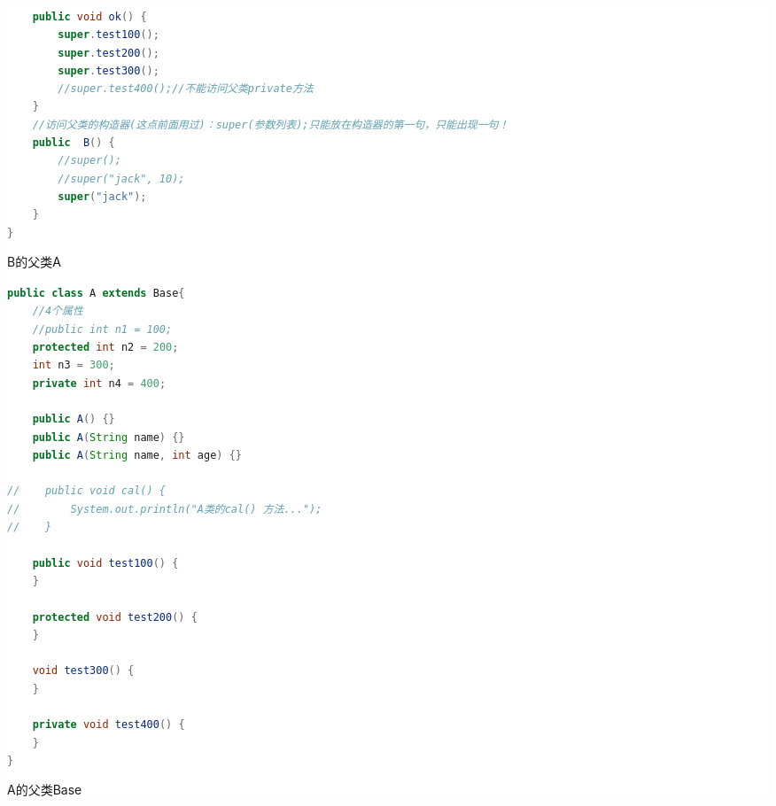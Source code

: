 ```java
    public void ok() {
        super.test100();
        super.test200();
        super.test300();
        //super.test400();//不能访问父类private方法
    }
    //访问父类的构造器(这点前面用过)：super(参数列表);只能放在构造器的第一句，只能出现一句！
    public  B() {
        //super();
        //super("jack", 10);
        super("jack");
    }
}

```

B的父类A

```java
public class A extends Base{
    //4个属性
    //public int n1 = 100;
    protected int n2 = 200;
    int n3 = 300;
    private int n4 = 400;

    public A() {}
    public A(String name) {}
    public A(String name, int age) {}

//    public void cal() {
//        System.out.println("A类的cal() 方法...");
//    }

    public void test100() {
    }

    protected void test200() {
    }

    void test300() {
    }

    private void test400() {
    }
}


```



A的父类Base
